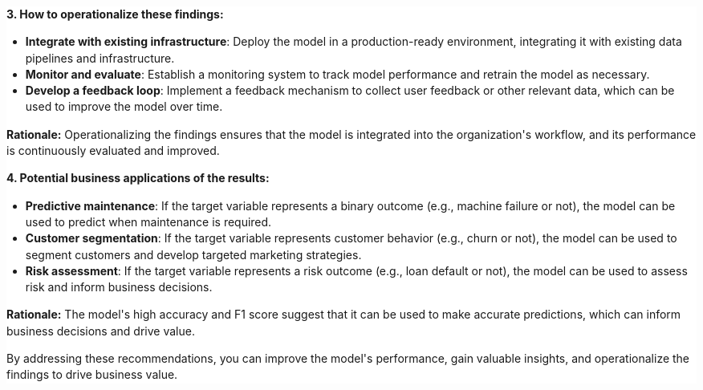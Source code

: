 **3. How to operationalize these findings:**

* **Integrate with existing infrastructure**: Deploy the model in a production-ready environment, integrating it with existing data pipelines and infrastructure.
* **Monitor and evaluate**: Establish a monitoring system to track model performance and retrain the model as necessary.
* **Develop a feedback loop**: Implement a feedback mechanism to collect user feedback or other relevant data, which can be used to improve the model over time.

**Rationale:** Operationalizing the findings ensures that the model is integrated into the organization's workflow, and its performance is continuously evaluated and improved.

**4. Potential business applications of the results:**

* **Predictive maintenance**: If the target variable represents a binary outcome (e.g., machine failure or not), the model can be used to predict when maintenance is required.
* **Customer segmentation**: If the target variable represents customer behavior (e.g., churn or not), the model can be used to segment customers and develop targeted marketing strategies.
* **Risk assessment**: If the target variable represents a risk outcome (e.g., loan default or not), the model can be used to assess risk and inform business decisions.

**Rationale:** The model's high accuracy and F1 score suggest that it can be used to make accurate predictions, which can inform business decisions and drive value.

By addressing these recommendations, you can improve the model's performance, gain valuable insights, and operationalize the findings to drive business value.

